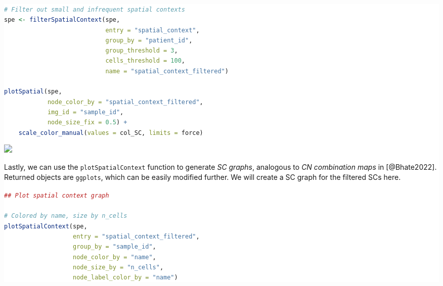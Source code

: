 ```r
# Filter out small and infrequent spatial contexts
spe <- filterSpatialContext(spe, 
                            entry = "spatial_context",
                            group_by = "patient_id", 
                            group_threshold = 3,
                            cells_threshold = 100,
                            name = "spatial_context_filtered")

plotSpatial(spe, 
            node_color_by = "spatial_context_filtered", 
            img_id = "sample_id", 
            node_size_fix = 0.5) +
    scale_color_manual(values = col_SC, limits = force)
```

<img src="11-spatial_analysis_files/figure-html/filterSpatialContext-2.png" width="1248" />

Lastly, we can use the `plotSpatialContext` function to generate *SC
graphs*, analogous to *CN combination maps* in [@Bhate2022]. Returned
objects are `ggplots`, which can be easily modified further. We will
create a SC graph for the filtered SCs here.


```r
## Plot spatial context graph 

# Colored by name, size by n_cells
plotSpatialContext(spe, 
                   entry = "spatial_context_filtered",
                   group_by = "sample_id",
                   node_color_by = "name",
                   node_size_by = "n_cells",
                   node_label_color_by = "name")
```
